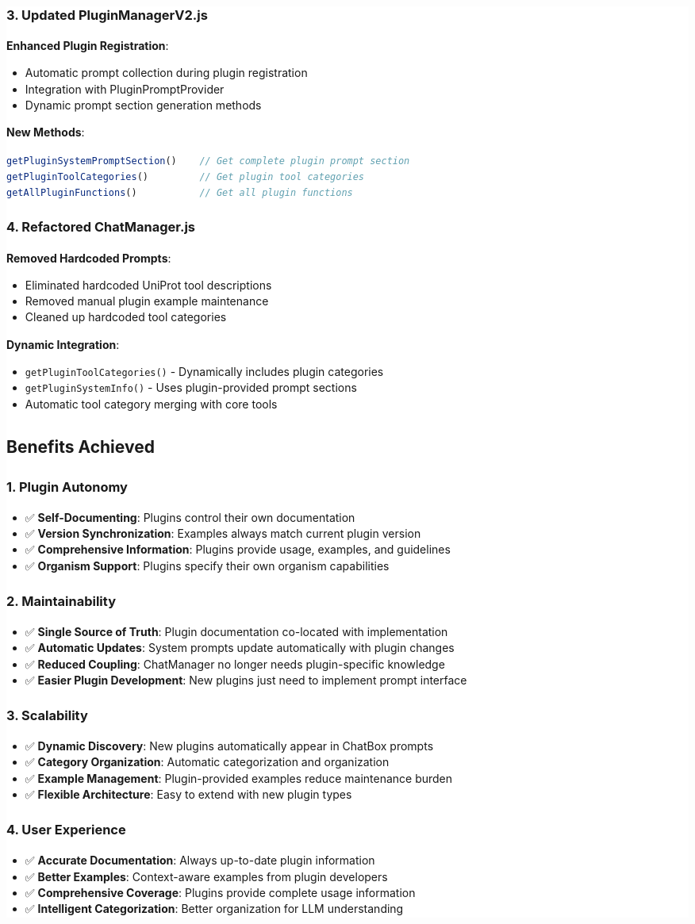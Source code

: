 ### 3. Updated PluginManagerV2.js
**Enhanced Plugin Registration**:
- Automatic prompt collection during plugin registration
- Integration with PluginPromptProvider
- Dynamic prompt section generation methods

**New Methods**:
```javascript
getPluginSystemPromptSection()    // Get complete plugin prompt section
getPluginToolCategories()         // Get plugin tool categories
getAllPluginFunctions()           // Get all plugin functions
```

### 4. Refactored ChatManager.js
**Removed Hardcoded Prompts**:
- Eliminated hardcoded UniProt tool descriptions
- Removed manual plugin example maintenance
- Cleaned up hardcoded tool categories

**Dynamic Integration**:
- `getPluginToolCategories()` - Dynamically includes plugin categories
- `getPluginSystemInfo()` - Uses plugin-provided prompt sections
- Automatic tool category merging with core tools

## Benefits Achieved

### 1. Plugin Autonomy
- ✅ **Self-Documenting**: Plugins control their own documentation
- ✅ **Version Synchronization**: Examples always match current plugin version
- ✅ **Comprehensive Information**: Plugins provide usage, examples, and guidelines
- ✅ **Organism Support**: Plugins specify their own organism capabilities

### 2. Maintainability
- ✅ **Single Source of Truth**: Plugin documentation co-located with implementation
- ✅ **Automatic Updates**: System prompts update automatically with plugin changes
- ✅ **Reduced Coupling**: ChatManager no longer needs plugin-specific knowledge
- ✅ **Easier Plugin Development**: New plugins just need to implement prompt interface

### 3. Scalability
- ✅ **Dynamic Discovery**: New plugins automatically appear in ChatBox prompts
- ✅ **Category Organization**: Automatic categorization and organization
- ✅ **Example Management**: Plugin-provided examples reduce maintenance burden
- ✅ **Flexible Architecture**: Easy to extend with new plugin types

### 4. User Experience
- ✅ **Accurate Documentation**: Always up-to-date plugin information
- ✅ **Better Examples**: Context-aware examples from plugin developers
- ✅ **Comprehensive Coverage**: Plugins provide complete usage information
- ✅ **Intelligent Categorization**: Better organization for LLM understanding
